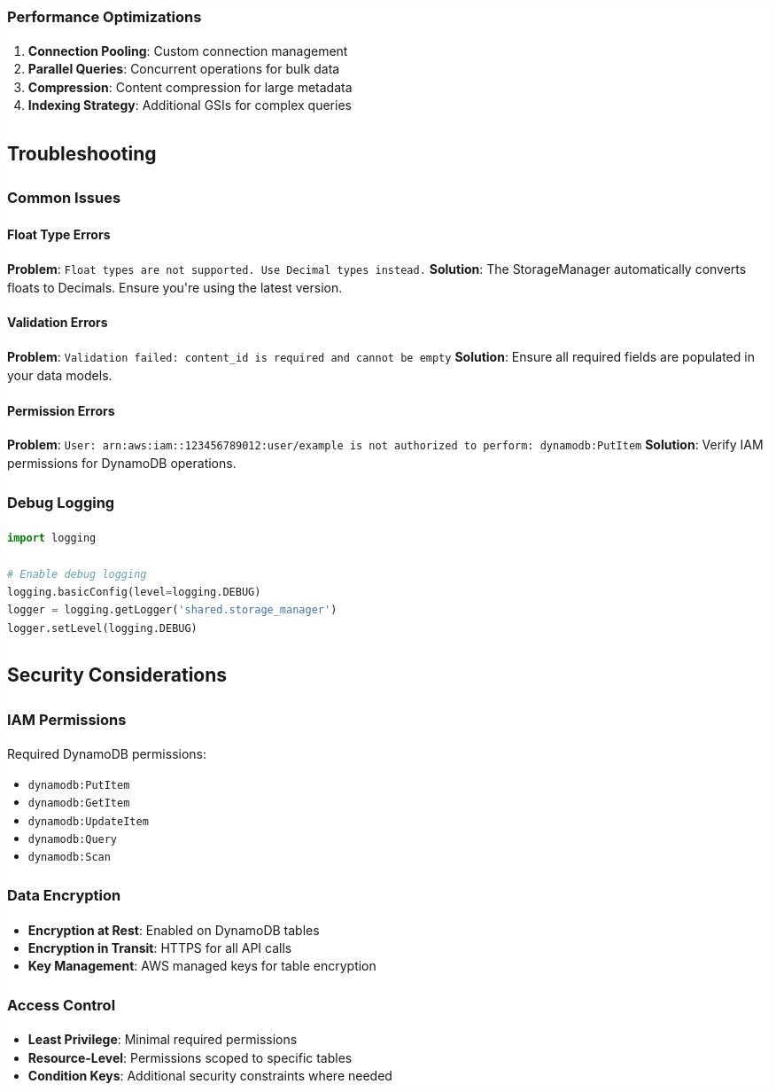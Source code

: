 ### Performance Optimizations
1. **Connection Pooling**: Custom connection management
2. **Parallel Queries**: Concurrent operations for bulk data
3. **Compression**: Content compression for large metadata
4. **Indexing Strategy**: Additional GSIs for complex queries

## Troubleshooting

### Common Issues

#### Float Type Errors
**Problem**: `Float types are not supported. Use Decimal types instead.`
**Solution**: The StorageManager automatically converts floats to Decimals. Ensure you're using the latest version.

#### Validation Errors
**Problem**: `Validation failed: content_id is required and cannot be empty`
**Solution**: Ensure all required fields are populated in your data models.

#### Permission Errors
**Problem**: `User: arn:aws:iam::123456789012:user/example is not authorized to perform: dynamodb:PutItem`
**Solution**: Verify IAM permissions for DynamoDB operations.

### Debug Logging
```python
import logging

# Enable debug logging
logging.basicConfig(level=logging.DEBUG)
logger = logging.getLogger('shared.storage_manager')
logger.setLevel(logging.DEBUG)
```

## Security Considerations

### IAM Permissions
Required DynamoDB permissions:
- `dynamodb:PutItem`
- `dynamodb:GetItem`
- `dynamodb:UpdateItem`
- `dynamodb:Query`
- `dynamodb:Scan`

### Data Encryption
- **Encryption at Rest**: Enabled on DynamoDB tables
- **Encryption in Transit**: HTTPS for all API calls
- **Key Management**: AWS managed keys for table encryption

### Access Control
- **Least Privilege**: Minimal required permissions
- **Resource-Level**: Permissions scoped to specific tables
- **Condition Keys**: Additional security constraints where needed